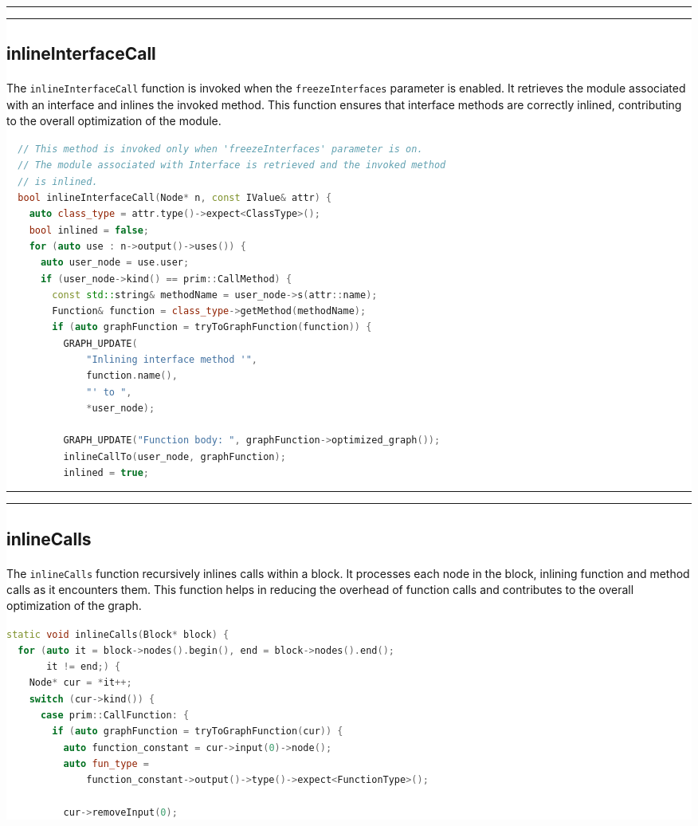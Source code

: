 
---

</SwmSnippet>

<SwmSnippet path="/torch/csrc/jit/passes/freeze_module.cpp" line="465">

---

## inlineInterfaceCall

The `inlineInterfaceCall` function is invoked when the `freezeInterfaces` parameter is enabled. It retrieves the module associated with an interface and inlines the invoked method. This function ensures that interface methods are correctly inlined, contributing to the overall optimization of the module.

```c++
  // This method is invoked only when 'freezeInterfaces' parameter is on.
  // The module associated with Interface is retrieved and the invoked method
  // is inlined.
  bool inlineInterfaceCall(Node* n, const IValue& attr) {
    auto class_type = attr.type()->expect<ClassType>();
    bool inlined = false;
    for (auto use : n->output()->uses()) {
      auto user_node = use.user;
      if (user_node->kind() == prim::CallMethod) {
        const std::string& methodName = user_node->s(attr::name);
        Function& function = class_type->getMethod(methodName);
        if (auto graphFunction = tryToGraphFunction(function)) {
          GRAPH_UPDATE(
              "Inlining interface method '",
              function.name(),
              "' to ",
              *user_node);

          GRAPH_UPDATE("Function body: ", graphFunction->optimized_graph());
          inlineCallTo(user_node, graphFunction);
          inlined = true;
```

---

</SwmSnippet>

<SwmSnippet path="/torch/csrc/jit/passes/inliner.cpp" line="32">

---

## inlineCalls

The `inlineCalls` function recursively inlines calls within a block. It processes each node in the block, inlining function and method calls as it encounters them. This function helps in reducing the overhead of function calls and contributes to the overall optimization of the graph.

```c++
static void inlineCalls(Block* block) {
  for (auto it = block->nodes().begin(), end = block->nodes().end();
       it != end;) {
    Node* cur = *it++;
    switch (cur->kind()) {
      case prim::CallFunction: {
        if (auto graphFunction = tryToGraphFunction(cur)) {
          auto function_constant = cur->input(0)->node();
          auto fun_type =
              function_constant->output()->type()->expect<FunctionType>();

          cur->removeInput(0);
```